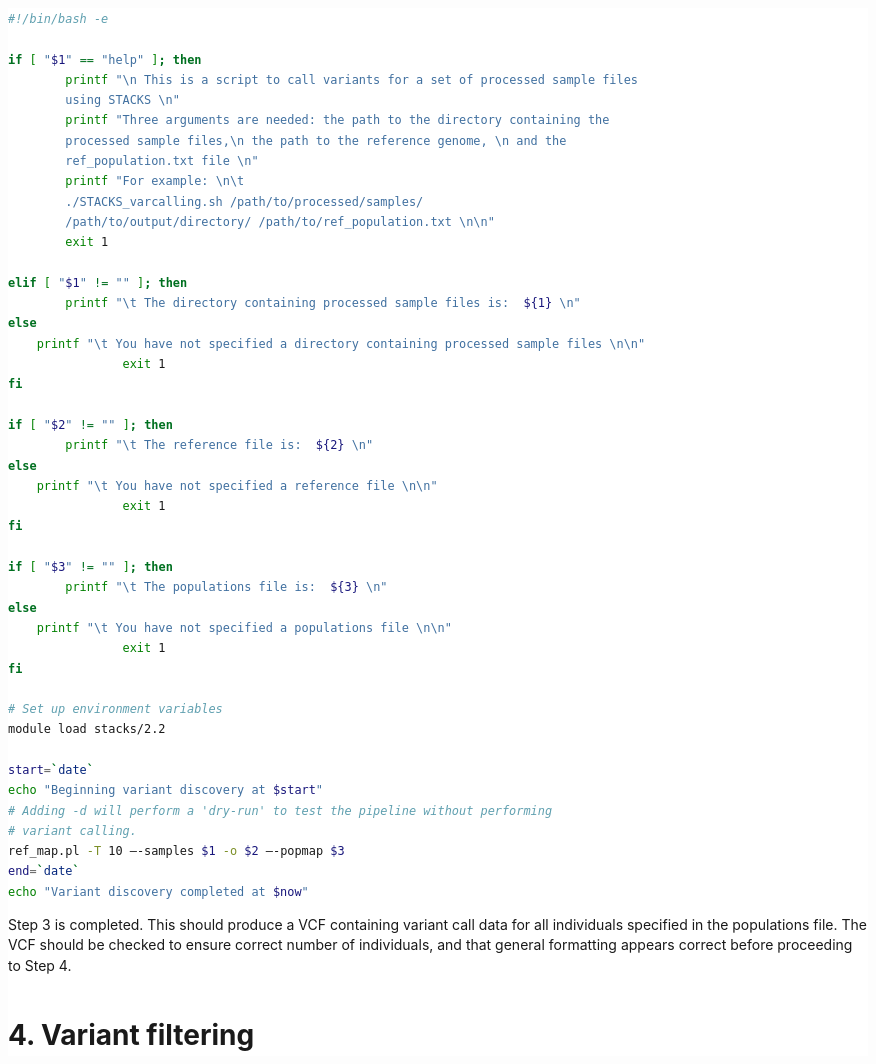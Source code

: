 
```bash
#!/bin/bash -e

if [ "$1" == "help" ]; then
	    printf "\n This is a script to call variants for a set of processed sample files 
	    using STACKS \n"
	    printf "Three arguments are needed: the path to the directory containing the 
	    processed sample files,\n the path to the reference genome, \n and the 
	    ref_population.txt file \n"
	    printf "For example: \n\t
	    ./STACKS_varcalling.sh /path/to/processed/samples/ 
	    /path/to/output/directory/ /path/to/ref_population.txt \n\n"
	    exit 1

elif [ "$1" != "" ]; then
	    printf "\t The directory containing processed sample files is:  ${1} \n"
else
	printf "\t You have not specified a directory containing processed sample files \n\n"
			    exit 1
fi

if [ "$2" != "" ]; then
	    printf "\t The reference file is:  ${2} \n"
else
	printf "\t You have not specified a reference file \n\n"
			    exit 1
fi

if [ "$3" != "" ]; then
	    printf "\t The populations file is:  ${3} \n"
else
	printf "\t You have not specified a populations file \n\n"
			    exit 1
fi

# Set up environment variables
module load stacks/2.2

start=`date`
echo "Beginning variant discovery at $start"
# Adding -d will perform a 'dry-run' to test the pipeline without performing 
# variant calling.
ref_map.pl -T 10 —-samples $1 -o $2 —-popmap $3
end=`date`
echo "Variant discovery completed at $now"
```

Step 3 is completed. This should produce a VCF containing variant call data for all individuals specified in the populations file. The VCF should be checked to ensure correct number of individuals, and that general formatting appears correct before proceeding to Step 4.

# 4. Variant filtering
